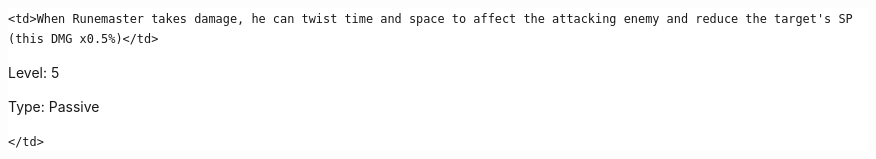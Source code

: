     <td>When Runemaster takes damage, he can twist time and space to affect the attacking enemy and reduce the target's SP (this DMG x0.5%)</td>
  </tr>
  <tr>
    <td>
              <p class="label label-yellow fs-1">Level: 5</p>
              <p class="label label-yellow fs-1">Type: Passive</p>
      
    </td>
  </tr>
</tbody>
</table>

